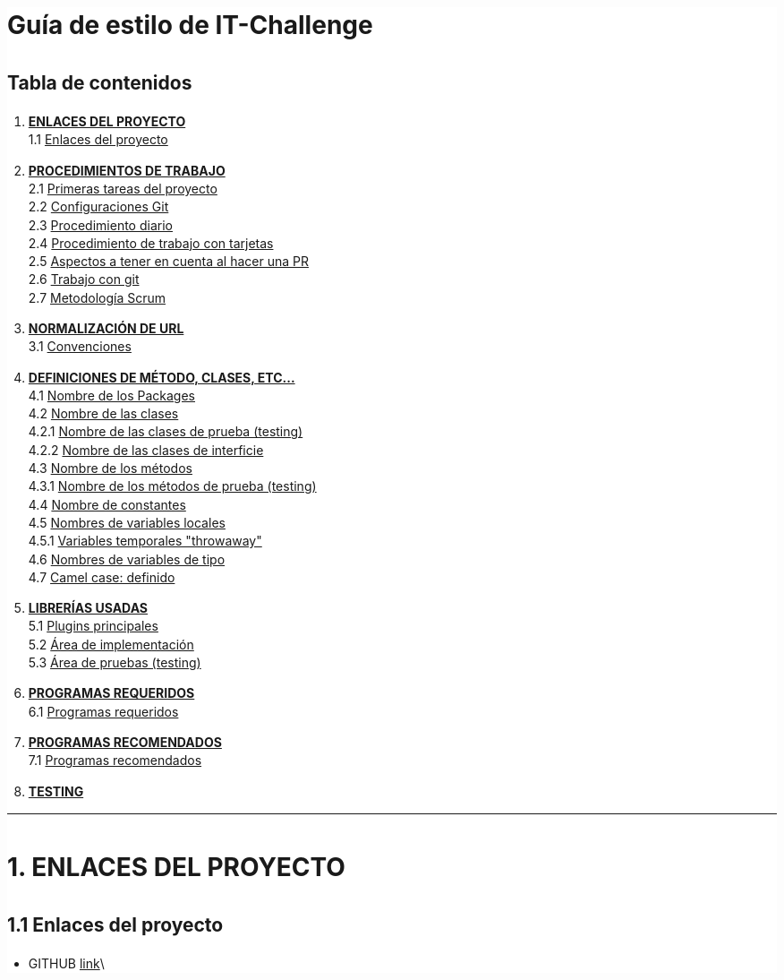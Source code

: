 # Guía de estilo de IT-Challenge

## Tabla de contenidos

1. [**ENLACES DEL PROYECTO**](#1-enlaces-del-proyecto)\
   1.1 [Enlaces del proyecto](#11-enlaces-del-proyecto)

2. [**PROCEDIMIENTOS DE TRABAJO**](#2-procedimientos-de-trabajo)\
   2.1 [Primeras tareas del proyecto](#21-primeras-tareas-del-proyecto)\
   2.2 [Configuraciones Git](#22-configuraciones-git)\
   2.3 [Procedimiento diario](#23-procedimiento-diario)\
   2.4 [Procedimiento de trabajo con tarjetas](#24-procedimiento-de-trabajo-con-tarjeta)\
   2.5 [Aspectos a tener en cuenta al hacer una PR](#25-aspectos-a-tener-en-cuenta-al-hacer-una-pr)\
   2.6 [Trabajo con git](#26-trabajo-con-git)\
   2.7 [Metodología Scrum](#27-metodología-scrum)

3. [**NORMALIZACIÓN DE URL**](#3-normalización-de-url)\
   3.1 [Convenciones](#31-convenciones)

4. [**DEFINICIONES DE MÉTODO, CLASES, ETC...**](#4-definiciones-de-método-clases-etc)\
   4.1 [Nombre de los Packages](#41-nombre-de-los-packages)\
   4.2 [Nombre de las clases](#42-nombre-de-las-clases)\
   4.2.1 [Nombre de las clases de prueba (testing)](#421-nombre-de-las-clases-de-prueba--testing-)\
   4.2.2 [Nombre de las clases de interficie](#422-nombre-de-las-clases-de-interficie)\
   4.3 [Nombre de los métodos](#43-nombre-de-los-métodos)\
   4.3.1 [Nombre de los métodos de prueba (testing)](#431-nombre-de-los-métodos-de-prueba--testing-)\
   4.4 [Nombre de constantes](#44-nombre-de-constantes)\
   4.5 [Nombres de variables locales](#45-nombre-de-variables-locales)\
   4.5.1 [Variables temporales "throwaway"](#451-variables-temporales--throwaway-)\
   4.6 [Nombres de variables de tipo](#46-nombres-de-variables-de-tipo)\
   4.7 [Camel case: definido](#47-camel-case--definido)

5. [**LIBRERÍAS USADAS**](#5-librerías-usadas)\
   5.1 [Plugins principales](#51-plugins-principales)\
   5.2 [Área de implementación](#52-área-de-implementación)\
   5.3 [Área de pruebas (testing)](#53-área-de-pruebas--testing-)

6. [**PROGRAMAS REQUERIDOS**](#6-programas-requeridos)\
   6.1 [Programas requeridos](#61-programas-requeridos)

7. [**PROGRAMAS RECOMENDADOS**](#7-programas-recomendados)\
   7.1 [Programas recomendados](#71-programas-recomendados)

8. [**TESTING**](#8-testing)


<hr/>

# 1. ENLACES DEL PROYECTO
## 1.1 Enlaces del proyecto
- GITHUB [link](https://github.com/IT-Academy-BCN/ita-challenges-backend)\